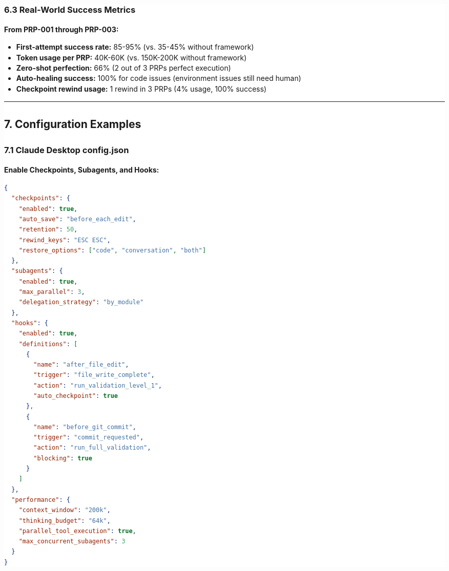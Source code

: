 ### 6.3 Real-World Success Metrics

**From PRP-001 through PRP-003:**

- **First-attempt success rate:** 85-95% (vs. 35-45% without framework)
- **Token usage per PRP:** 40K-60K (vs. 150K-200K without framework)
- **Zero-shot perfection:** 66% (2 out of 3 PRPs perfect execution)
- **Auto-healing success:** 100% for code issues (environment issues still need human)
- **Checkpoint rewind usage:** 1 rewind in 3 PRPs (4% usage, 100% success)

---

## 7. Configuration Examples

### 7.1 Claude Desktop config.json

**Enable Checkpoints, Subagents, and Hooks:**

```json
{
  "checkpoints": {
    "enabled": true,
    "auto_save": "before_each_edit",
    "retention": 50,
    "rewind_keys": "ESC ESC",
    "restore_options": ["code", "conversation", "both"]
  },
  "subagents": {
    "enabled": true,
    "max_parallel": 3,
    "delegation_strategy": "by_module"
  },
  "hooks": {
    "enabled": true,
    "definitions": [
      {
        "name": "after_file_edit",
        "trigger": "file_write_complete",
        "action": "run_validation_level_1",
        "auto_checkpoint": true
      },
      {
        "name": "before_git_commit",
        "trigger": "commit_requested",
        "action": "run_full_validation",
        "blocking": true
      }
    ]
  },
  "performance": {
    "context_window": "200k",
    "thinking_budget": "64k",
    "parallel_tool_execution": true,
    "max_concurrent_subagents": 3
  }
}
```
